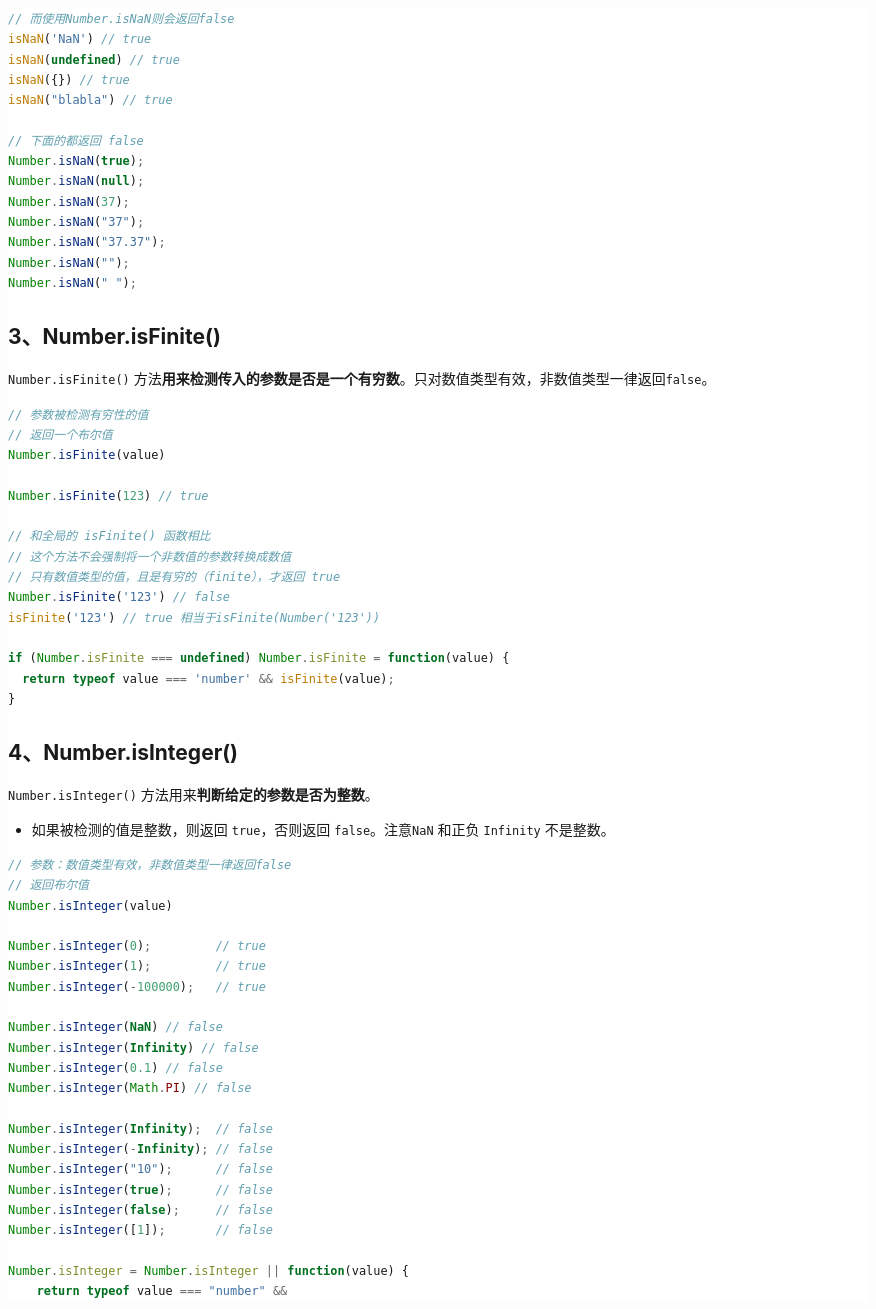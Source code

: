```js
// 而使用Number.isNaN则会返回false
isNaN('NaN') // true
isNaN(undefined) // true
isNaN({}) // true
isNaN("blabla") // true

// 下面的都返回 false
Number.isNaN(true);
Number.isNaN(null);
Number.isNaN(37);
Number.isNaN("37");
Number.isNaN("37.37");
Number.isNaN("");
Number.isNaN(" ");
```

## 3、Number.isFinite()
`Number.isFinite()` 方法**用来检测传入的参数是否是一个有穷数**。只对数值类型有效，非数值类型一律返回`false`。
```js
// 参数被检测有穷性的值
// 返回一个布尔值
Number.isFinite(value)

Number.isFinite(123) // true

// 和全局的 isFinite() 函数相比
// 这个方法不会强制将一个非数值的参数转换成数值
// 只有数值类型的值，且是有穷的（finite），才返回 true
Number.isFinite('123') // false
isFinite('123') // true 相当于isFinite(Number('123'))

if (Number.isFinite === undefined) Number.isFinite = function(value) {
  return typeof value === 'number' && isFinite(value);
}
```

## 4、Number.isInteger()
`Number.isInteger()` 方法用来**判断给定的参数是否为整数**。
- 如果被检测的值是整数，则返回 `true`，否则返回 `false`。注意`NaN` 和正负 `Infinity` 不是整数。
```js
// 参数：数值类型有效，非数值类型一律返回false
// 返回布尔值
Number.isInteger(value)

Number.isInteger(0);         // true
Number.isInteger(1);         // true
Number.isInteger(-100000);   // true

Number.isInteger(NaN) // false
Number.isInteger(Infinity) // false
Number.isInteger(0.1) // false
Number.isInteger(Math.PI) // false

Number.isInteger(Infinity);  // false
Number.isInteger(-Infinity); // false
Number.isInteger("10");      // false
Number.isInteger(true);      // false
Number.isInteger(false);     // false
Number.isInteger([1]);       // false

Number.isInteger = Number.isInteger || function(value) {
    return typeof value === "number" &&
```